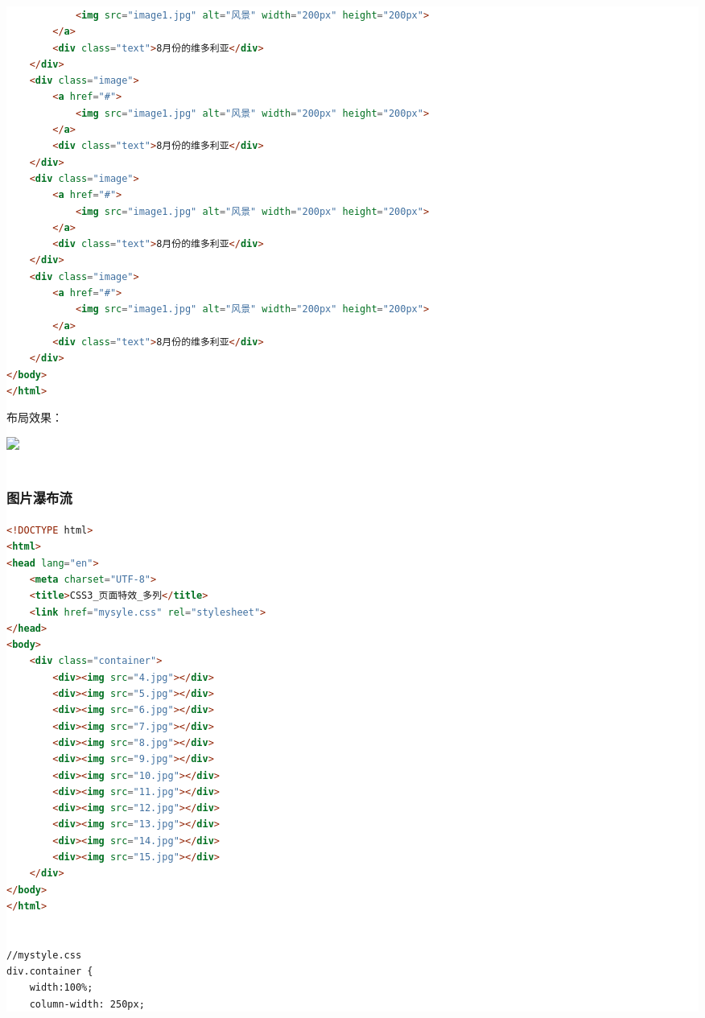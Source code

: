 ```html
            <img src="image1.jpg" alt="风景" width="200px" height="200px">
        </a>
        <div class="text">8月份的维多利亚</div>
    </div>
    <div class="image">
        <a href="#">
            <img src="image1.jpg" alt="风景" width="200px" height="200px">
        </a>
        <div class="text">8月份的维多利亚</div>
    </div>
    <div class="image">
        <a href="#">
            <img src="image1.jpg" alt="风景" width="200px" height="200px">
        </a>
        <div class="text">8月份的维多利亚</div>
    </div>
    <div class="image">
        <a href="#">
            <img src="image1.jpg" alt="风景" width="200px" height="200px">
        </a>
        <div class="text">8月份的维多利亚</div>
    </div>
</body>
</html>
```

布局效果：<br>

<img src="http://img.blog.csdn.net/20161229102329377?watermark/2/text/aHR0cDovL2Jsb2cuY3Nkbi5uZXQva2luZ2x5am4=/font/5a6L5L2T/fontsize/400/fill/I0JBQkFCMA==/dissolve/70/gravity/SouthEast" style="width:70%"/><br><br>


### 图片瀑布流

```html
<!DOCTYPE html>
<html>
<head lang="en">
    <meta charset="UTF-8">
    <title>CSS3_页面特效_多列</title>
    <link href="mysyle.css" rel="stylesheet">
</head>
<body>
    <div class="container">
        <div><img src="4.jpg"></div>
        <div><img src="5.jpg"></div>
        <div><img src="6.jpg"></div>
        <div><img src="7.jpg"></div>
        <div><img src="8.jpg"></div>
        <div><img src="9.jpg"></div>
        <div><img src="10.jpg"></div>
        <div><img src="11.jpg"></div>
        <div><img src="12.jpg"></div>
        <div><img src="13.jpg"></div>
        <div><img src="14.jpg"></div>
        <div><img src="15.jpg"></div>
    </div>
</body>
</html>


//mystyle.css
div.container {
    width:100%;
    column-width: 250px;
```
